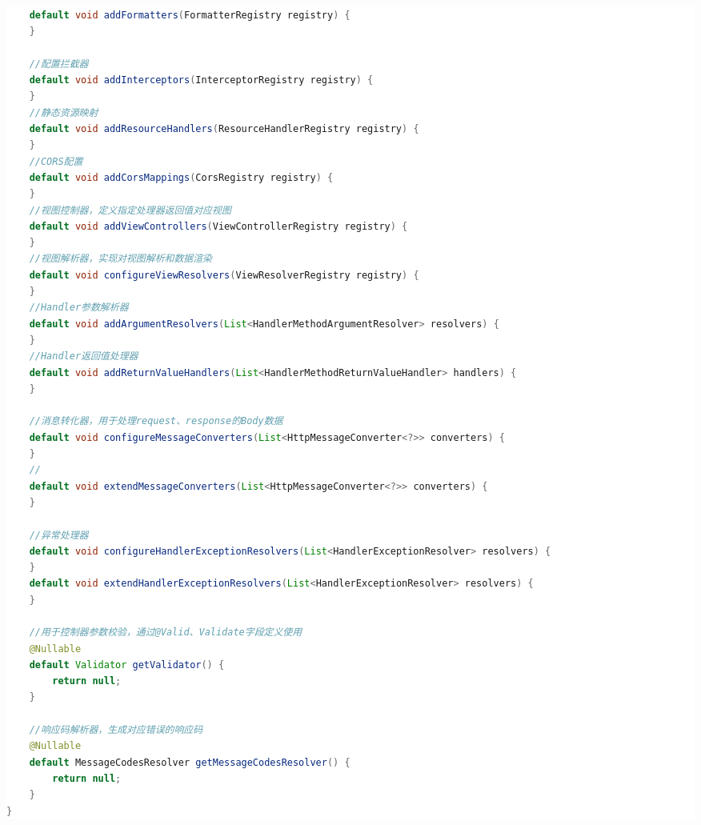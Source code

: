 ```java
    default void addFormatters(FormatterRegistry registry) {
	}
    
    //配置拦截器
    default void addInterceptors(InterceptorRegistry registry) {
	}
    //静态资源映射
    default void addResourceHandlers(ResourceHandlerRegistry registry) {
	}
    //CORS配置
    default void addCorsMappings(CorsRegistry registry) {
	}
    //视图控制器，定义指定处理器返回值对应视图
    default void addViewControllers(ViewControllerRegistry registry) {
	}
    //视图解析器，实现对视图解析和数据渲染
    default void configureViewResolvers(ViewResolverRegistry registry) {
	}
    //Handler参数解析器
    default void addArgumentResolvers(List<HandlerMethodArgumentResolver> resolvers) {
	}
    //Handler返回值处理器
    default void addReturnValueHandlers(List<HandlerMethodReturnValueHandler> handlers) {
	}
    
    //消息转化器，用于处理request、response的Body数据
    default void configureMessageConverters(List<HttpMessageConverter<?>> converters) {
	}
    //
    default void extendMessageConverters(List<HttpMessageConverter<?>> converters) {
	}
    
    //异常处理器
    default void configureHandlerExceptionResolvers(List<HandlerExceptionResolver> resolvers) {
	}
    default void extendHandlerExceptionResolvers(List<HandlerExceptionResolver> resolvers) {
	}
    
    //用于控制器参数校验，通过@Valid、Validate字段定义使用
    @Nullable
	default Validator getValidator() {
		return null;
	}
    
    //响应码解析器，生成对应错误的响应码
    @Nullable
	default MessageCodesResolver getMessageCodesResolver() {
		return null;
	}
}
```
